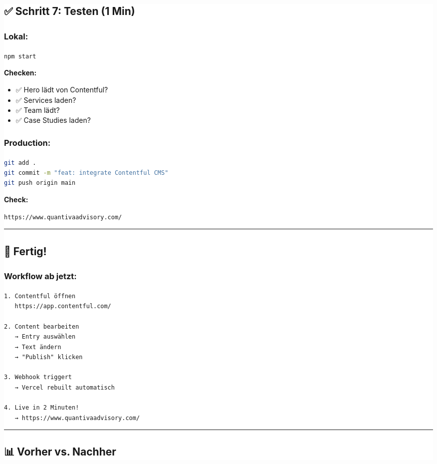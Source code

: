 
## ✅ **Schritt 7: Testen (1 Min)**

### **Lokal:**
```bash
npm start
```

**Checken:**
- ✅ Hero lädt von Contentful?
- ✅ Services laden?
- ✅ Team lädt?
- ✅ Case Studies laden?

### **Production:**
```bash
git add .
git commit -m "feat: integrate Contentful CMS"
git push origin main
```

**Check:**
```
https://www.quantivaadvisory.com/
```

---

## 🎉 **Fertig!**

### **Workflow ab jetzt:**

```
1. Contentful öffnen
   https://app.contentful.com/

2. Content bearbeiten
   → Entry auswählen
   → Text ändern
   → "Publish" klicken

3. Webhook triggert
   → Vercel rebuilt automatisch

4. Live in 2 Minuten!
   → https://www.quantivaadvisory.com/
```

---

## 📊 **Vorher vs. Nachher**
